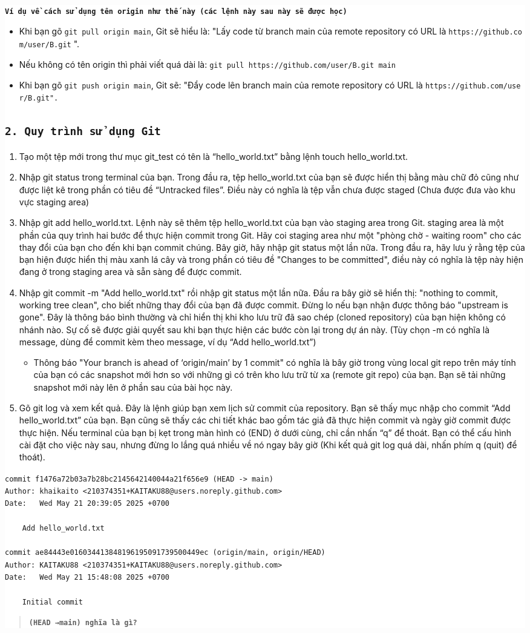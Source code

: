 **`Ví dụ về cách sử dụng tên origin như thế này (các lệnh này sau này sẽ được học)`**

- Khi bạn gõ `git pull origin main`, Git sẽ hiểu là: "Lấy code từ branch main của remote repository có URL là `https://github.com/user/B.git` ".

- Nếu không có tên origin thì phải viết quá dài là: `git pull https://github.com/user/B.git main`

- Khi bạn gõ `git push origin main`, Git sẽ:
"Đẩy code lên branch main của remote repository có URL là `https://github.com/user/B.git".`



## **`2. Quy trình sử dụng Git`**
1. Tạo một tệp mới trong thư mục git_test có tên là “hello_world.txt” bằng lệnh touch hello_world.txt.

1. Nhập git status trong terminal của bạn. Trong đầu ra, tệp hello_world.txt của bạn sẽ được hiển thị bằng màu chữ đỏ cũng như được liệt kê trong phần có tiêu đề “Untracked files”. Điều này có nghĩa là tệp vẫn chưa được staged (Chưa được đưa vào khu vực staging area)

1. Nhập git add hello_world.txt. Lệnh này sẽ thêm tệp hello_world.txt của bạn vào staging area trong Git. staging area là một phần của quy trình hai bước để thực hiện commit trong Git. Hãy coi staging area như một "phòng chờ - waiting room" cho các thay đổi của bạn cho đến khi bạn commit chúng. Bây giờ, hãy nhập git status một lần nữa. Trong đầu ra, hãy lưu ý rằng tệp của bạn hiện được hiển thị màu xanh lá cây và trong phần có tiêu đề "Changes to be committed", điều này có nghĩa là tệp này hiện đang ở trong staging area và sẵn sàng để được commit.

1. Nhập git commit -m "Add hello_world.txt" rồi nhập git status một lần nữa. Đầu ra bây giờ sẽ hiển thị: "nothing to commit, working tree clean", cho biết những thay đổi của bạn đã được commit. Đừng lo nếu bạn nhận được thông báo "upstream is gone". Đây là thông báo bình thường và chỉ hiển thị khi kho lưu trữ đã sao chép (cloned repository) của bạn hiện không có nhánh nào. Sự cố sẽ được giải quyết sau khi bạn thực hiện các bước còn lại trong dự án này. (Tùy chọn -m có nghĩa là message, dùng để commit kèm theo message, ví dụ “Add hello_world.txt”)

    - Thông báo "Your branch is ahead of ‘origin/main’ by 1 commit" có nghĩa là bây giờ trong vùng local git repo trên máy tính của bạn có các snapshot mới hơn so với những gì có trên kho lưu trữ từ xa (remote git repo) của bạn. Bạn sẽ tải những snapshot mới này lên ở phần sau của bài học này.

1. Gõ git log và xem kết quả. Đây là lệnh giúp bạn xem lịch sử commit của repository. Bạn sẽ thấy mục nhập cho commit “Add hello_world.txt” của bạn. Bạn cũng sẽ thấy các chi tiết khác bao gồm tác giả đã thực hiện commit và ngày giờ commit được thực hiện. Nếu terminal của bạn bị kẹt trong màn hình có (END) ở dưới cùng, chỉ cần nhấn “q” để thoát. Bạn có thể cấu hình cài đặt cho việc này sau, nhưng đừng lo lắng quá nhiều về nó ngay bây giờ (Khi kết quả git log quá dài, nhấn phím q (quit) để thoát).
```
commit f1476a72b03a7b28bc2145642140044a21f656e9 (HEAD -> main)
Author: khaikaito <210374351+KAITAKU88@users.noreply.github.com>
Date:   Wed May 21 20:39:05 2025 +0700

    Add hello_world.txt

commit ae84443e016034413848196195091739500449ec (origin/main, origin/HEAD)
Author: KAITAKU88 <210374351+KAITAKU88@users.noreply.github.com>
Date:   Wed May 21 15:48:08 2025 +0700

    Initial commit
```
> **`(HEAD →main) nghĩa là gì?`**
